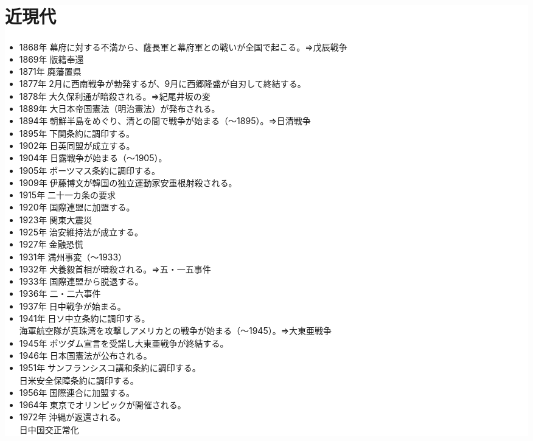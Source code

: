 # 近現代
* 1868年 幕府に対する不満から、薩長軍と幕府軍との戦いが全国で起こる。⇒戊辰戦争
* 1869年 版籍奉還
* 1871年 廃藩置県
* 1877年 2月に西南戦争が勃発するが、9月に西郷隆盛が自刃して終結する。
* 1878年 大久保利通が暗殺される。⇒紀尾井坂の変
* 1889年 大日本帝国憲法（明治憲法）が発布される。
* 1894年 朝鮮半島をめぐり、清との間で戦争が始まる（～1895）。⇒日清戦争
* 1895年 下関条約に調印する。
* 1902年 日英同盟が成立する。
* 1904年 日露戦争が始まる（～1905）。
* 1905年 ポーツマス条約に調印する。
* 1909年 伊藤博文が韓国の独立運動家安重根射殺される。
* 1915年 二十一カ条の要求
* 1920年 国際連盟に加盟する。
* 1923年 関東大震災
* 1925年 治安維持法が成立する。
* 1927年 金融恐慌
* 1931年 満州事変（～1933）
* 1932年 犬養毅首相が暗殺される。⇒五・一五事件
* 1933年 国際連盟から脱退する。
* 1936年 二・二六事件
* 1937年 日中戦争が始まる。
* 1941年 日ソ中立条約に調印する。\
  海軍航空隊が真珠湾を攻撃しアメリカとの戦争が始まる（～1945）。⇒大東亜戦争
* 1945年 ポツダム宣言を受諾し大東亜戦争が終結する。
* 1946年 日本国憲法が公布される。
* 1951年 サンフランシスコ講和条約に調印する。\
  日米安全保障条約に調印する。
* 1956年 国際連合に加盟する。
* 1964年 東京でオリンピックが開催される。
* 1972年 沖縄が返還される。\
  日中国交正常化
